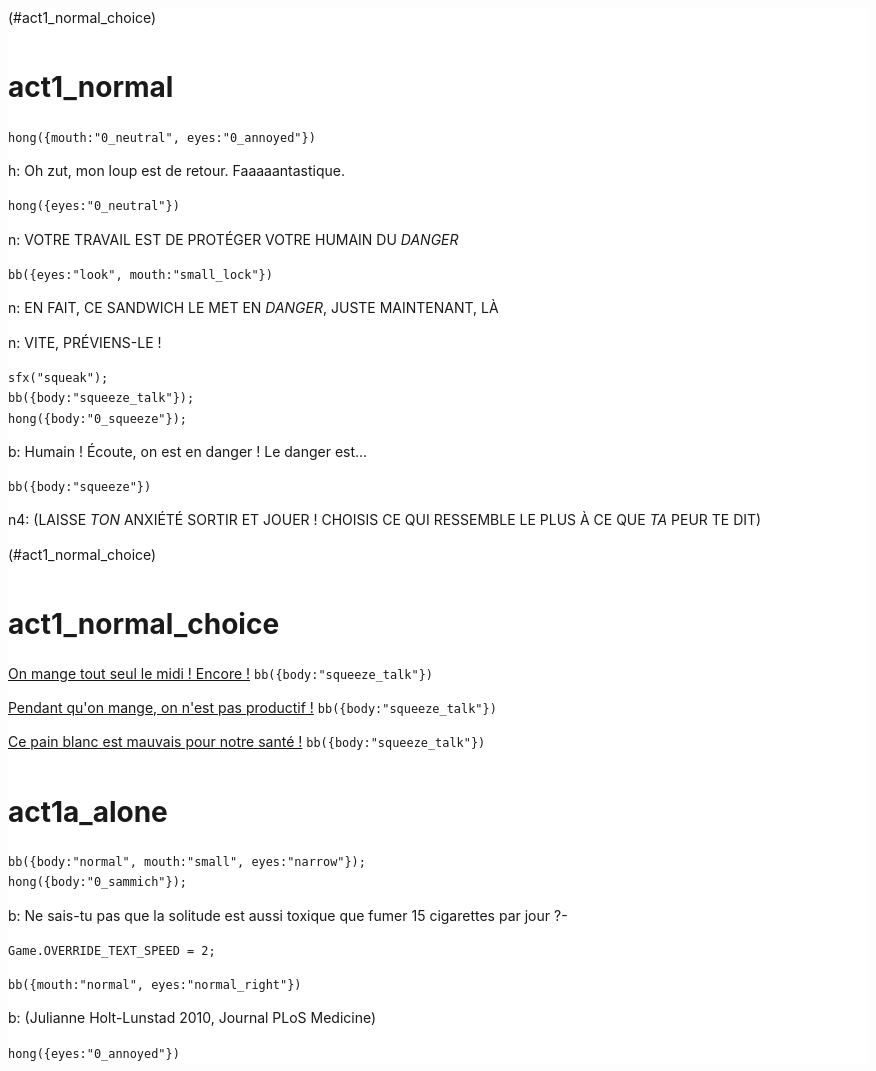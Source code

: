 (#act1_normal_choice)



# act1_normal

`hong({mouth:"0_neutral", eyes:"0_annoyed"})`

h: Oh zut, mon loup est de retour. Faaaaantastique.

`hong({eyes:"0_neutral"})`

n: VOTRE TRAVAIL EST DE PROTÉGER VOTRE HUMAIN DU *DANGER*

`bb({eyes:"look", mouth:"small_lock"})`

n: EN FAIT, CE SANDWICH LE MET EN *DANGER*, JUSTE MAINTENANT, LÀ

n: VITE, PRÉVIENS-LE !

```
sfx("squeak");
bb({body:"squeeze_talk"});
hong({body:"0_squeeze"});
```

b: Humain ! Écoute, on est en danger ! Le danger est...

`bb({body:"squeeze"})`

n4: (LAISSE _TON_ ANXIÉTÉ SORTIR ET JOUER ! CHOISIS CE QUI RESSEMBLE LE PLUS À CE QUE _TA_ PEUR TE DIT)

(#act1_normal_choice)

# act1_normal_choice

[On mange tout seul le midi ! Encore !](#act1a_alone) `bb({body:"squeeze_talk"})`

[Pendant qu'on mange, on n'est pas productif !](#act1a_productive) `bb({body:"squeeze_talk"})`

[Ce pain blanc est mauvais pour notre santé !](#act1a_bread) `bb({body:"squeeze_talk"})`

# act1a_alone

```
bb({body:"normal", mouth:"small", eyes:"narrow"});
hong({body:"0_sammich"});
```

b: Ne sais-tu pas que la solitude est aussi toxique que fumer 15 cigarettes par jour ?-

`Game.OVERRIDE_TEXT_SPEED = 2;`

`bb({mouth:"normal", eyes:"normal_right"})`

b: (Julianne Holt-Lunstad 2010, Journal PLoS Medicine)

`hong({eyes:"0_annoyed"})`
